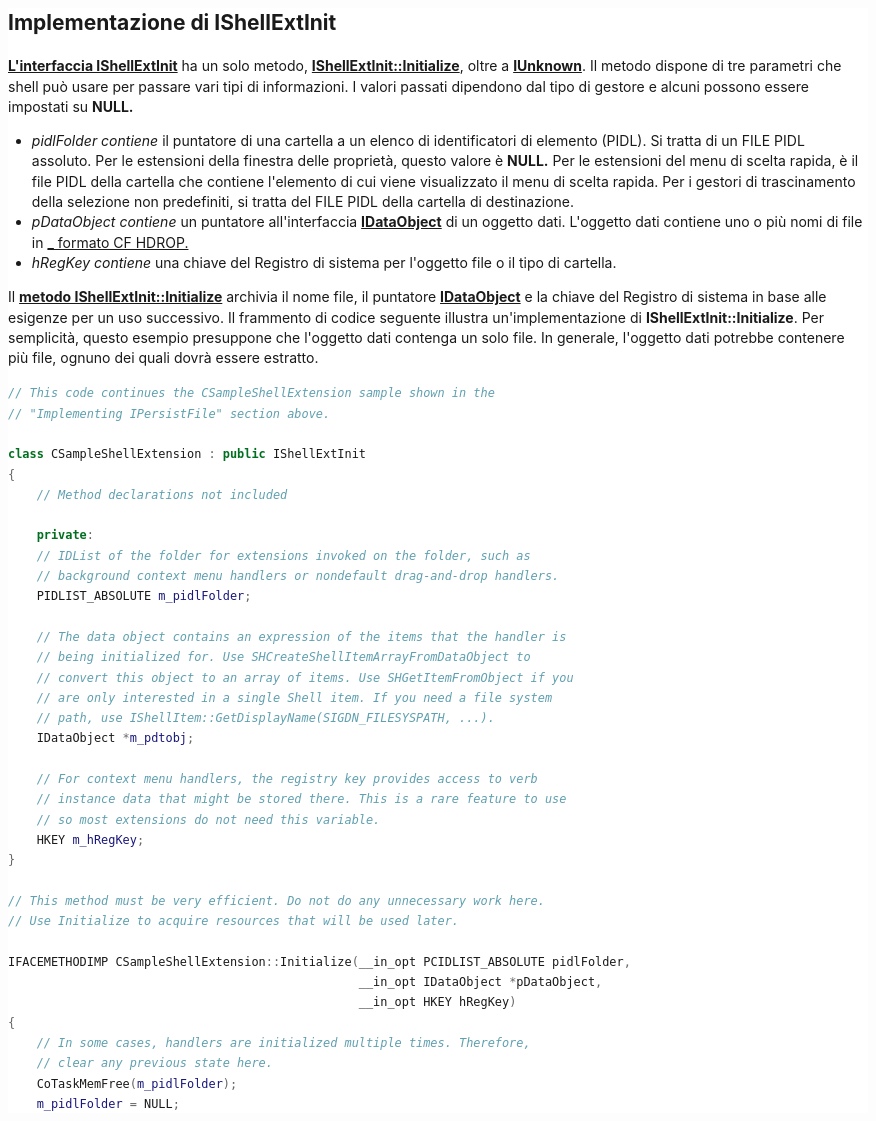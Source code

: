 

## <a name="implementing-ishellextinit"></a>Implementazione di IShellExtInit

[**L'interfaccia IShellExtInit**](/windows/win32/api/shobjidl_core/nn-shobjidl_core-ishellextinit) ha un solo metodo, [**IShellExtInit::Initialize**](/windows/desktop/api/shobjidl_core/nf-shobjidl_core-ishellextinit-initialize), oltre a [**IUnknown**](/windows/win32/api/unknwn/nn-unknwn-iunknown). Il metodo dispone di tre parametri che shell può usare per passare vari tipi di informazioni. I valori passati dipendono dal tipo di gestore e alcuni possono essere impostati su **NULL.**

-   *pidlFolder contiene* il puntatore di una cartella a un elenco di identificatori di elemento (PIDL). Si tratta di un FILE PIDL assoluto. Per le estensioni della finestra delle proprietà, questo valore è **NULL.** Per le estensioni del menu di scelta rapida, è il file PIDL della cartella che contiene l'elemento di cui viene visualizzato il menu di scelta rapida. Per i gestori di trascinamento della selezione non predefiniti, si tratta del FILE PIDL della cartella di destinazione.
-   *pDataObject contiene* un puntatore all'interfaccia [**IDataObject**](/windows/win32/api/objidl/nn-objidl-idataobject) di un oggetto dati. L'oggetto dati contiene uno o più nomi di file in [ \_ formato CF HDROP.](dragdrop.md)
-   *hRegKey contiene* una chiave del Registro di sistema per l'oggetto file o il tipo di cartella.

Il [**metodo IShellExtInit::Initialize**](/windows/desktop/api/shobjidl_core/nf-shobjidl_core-ishellextinit-initialize) archivia il nome file, il puntatore [**IDataObject**](/windows/win32/api/objidl/nn-objidl-idataobject) e la chiave del Registro di sistema in base alle esigenze per un uso successivo. Il frammento di codice seguente illustra un'implementazione di **IShellExtInit::Initialize**. Per semplicità, questo esempio presuppone che l'oggetto dati contenga un solo file. In generale, l'oggetto dati potrebbe contenere più file, ognuno dei quali dovrà essere estratto.


```C++
// This code continues the CSampleShellExtension sample shown in the
// "Implementing IPersistFile" section above.

class CSampleShellExtension : public IShellExtInit
{
    // Method declarations not included
    
    private:
    // IDList of the folder for extensions invoked on the folder, such as 
    // background context menu handlers or nondefault drag-and-drop handlers. 
    PIDLIST_ABSOLUTE m_pidlFolder;
    
    // The data object contains an expression of the items that the handler is 
    // being initialized for. Use SHCreateShellItemArrayFromDataObject to 
    // convert this object to an array of items. Use SHGetItemFromObject if you
    // are only interested in a single Shell item. If you need a file system
    // path, use IShellItem::GetDisplayName(SIGDN_FILESYSPATH, ...).
    IDataObject *m_pdtobj;
    
    // For context menu handlers, the registry key provides access to verb 
    // instance data that might be stored there. This is a rare feature to use 
    // so most extensions do not need this variable.
    HKEY m_hRegKey;             
}
    
// This method must be very efficient. Do not do any unnecessary work here.
// Use Initialize to acquire resources that will be used later.

IFACEMETHODIMP CSampleShellExtension::Initialize(__in_opt PCIDLIST_ABSOLUTE pidlFolder,
                                                 __in_opt IDataObject *pDataObject, 
                                                 __in_opt HKEY hRegKey) 
{ 
    // In some cases, handlers are initialized multiple times. Therefore, 
    // clear any previous state here.
    CoTaskMemFree(m_pidlFolder);
    m_pidlFolder = NULL;
```